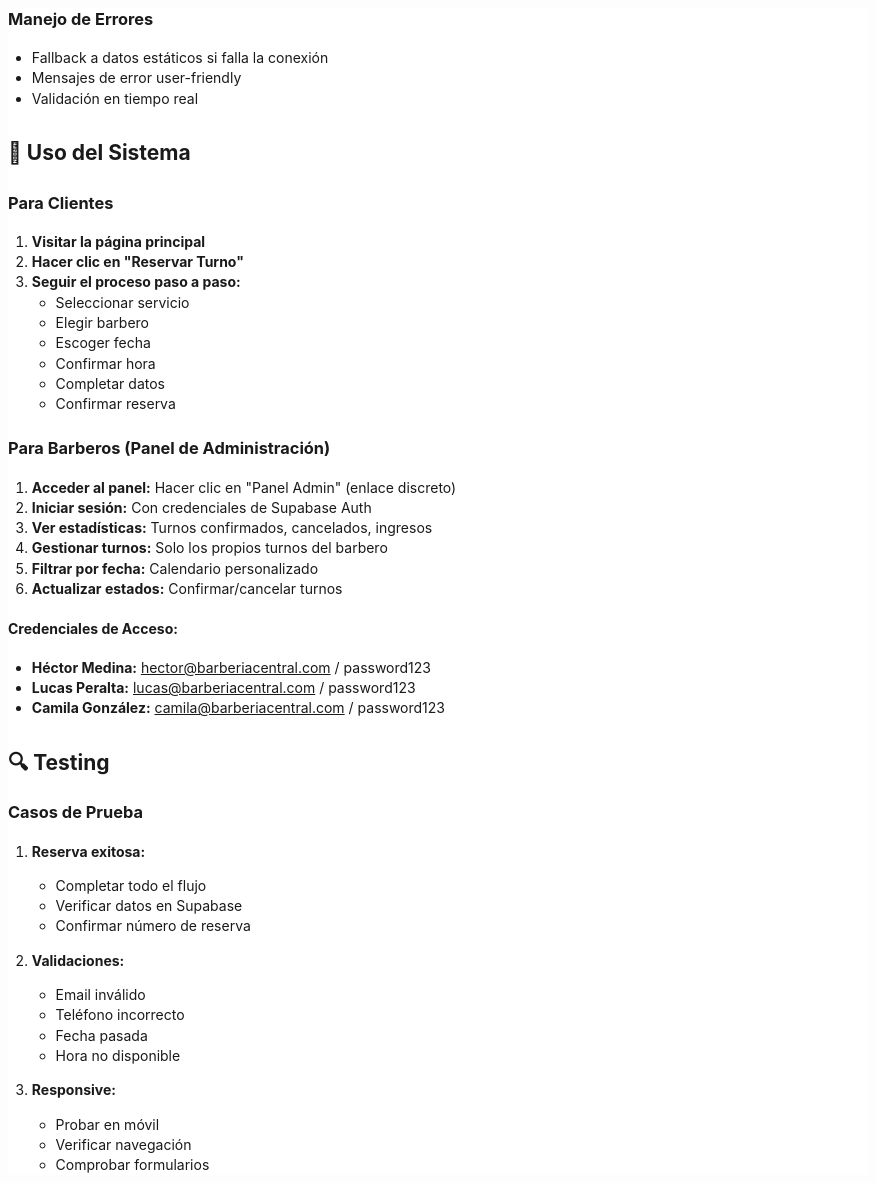 ### Manejo de Errores

- Fallback a datos estáticos si falla la conexión
- Mensajes de error user-friendly
- Validación en tiempo real

## 📱 Uso del Sistema

### Para Clientes

1. **Visitar la página principal**
2. **Hacer clic en "Reservar Turno"**
3. **Seguir el proceso paso a paso:**
   - Seleccionar servicio
   - Elegir barbero
   - Escoger fecha
   - Confirmar hora
   - Completar datos
   - Confirmar reserva

### Para Barberos (Panel de Administración)

1. **Acceder al panel:** Hacer clic en "Panel Admin" (enlace discreto)
2. **Iniciar sesión:** Con credenciales de Supabase Auth
3. **Ver estadísticas:** Turnos confirmados, cancelados, ingresos
4. **Gestionar turnos:** Solo los propios turnos del barbero
5. **Filtrar por fecha:** Calendario personalizado
6. **Actualizar estados:** Confirmar/cancelar turnos

#### Credenciales de Acceso:
- **Héctor Medina:** hector@barberiacentral.com / password123
- **Lucas Peralta:** lucas@barberiacentral.com / password123
- **Camila González:** camila@barberiacentral.com / password123

## 🔍 Testing

### Casos de Prueba

1. **Reserva exitosa:**
   - Completar todo el flujo
   - Verificar datos en Supabase
   - Confirmar número de reserva

2. **Validaciones:**
   - Email inválido
   - Teléfono incorrecto
   - Fecha pasada
   - Hora no disponible

3. **Responsive:**
   - Probar en móvil
   - Verificar navegación
   - Comprobar formularios
